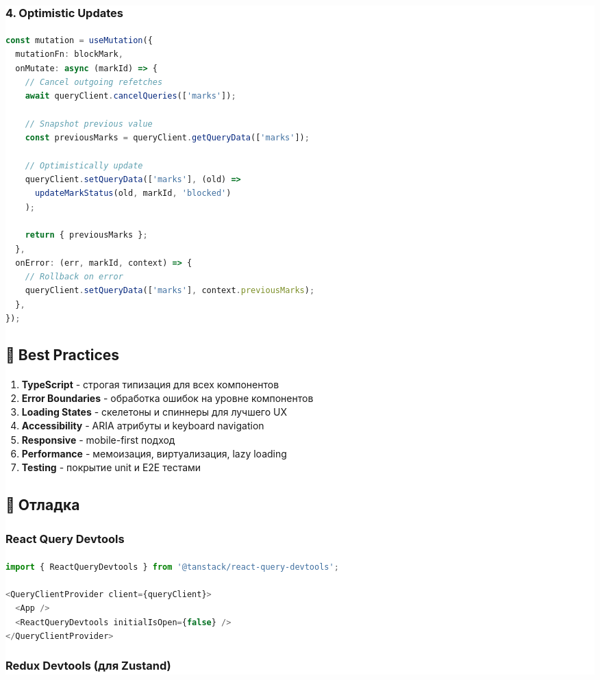 ### 4. Optimistic Updates

```typescript
const mutation = useMutation({
  mutationFn: blockMark,
  onMutate: async (markId) => {
    // Cancel outgoing refetches
    await queryClient.cancelQueries(['marks']);
    
    // Snapshot previous value
    const previousMarks = queryClient.getQueryData(['marks']);
    
    // Optimistically update
    queryClient.setQueryData(['marks'], (old) =>
      updateMarkStatus(old, markId, 'blocked')
    );
    
    return { previousMarks };
  },
  onError: (err, markId, context) => {
    // Rollback on error
    queryClient.setQueryData(['marks'], context.previousMarks);
  },
});
```

## 🎯 Best Practices

1. **TypeScript** - строгая типизация для всех компонентов
2. **Error Boundaries** - обработка ошибок на уровне компонентов
3. **Loading States** - скелетоны и спиннеры для лучшего UX
4. **Accessibility** - ARIA атрибуты и keyboard navigation
5. **Responsive** - mobile-first подход
6. **Performance** - мемоизация, виртуализация, lazy loading
7. **Testing** - покрытие unit и E2E тестами

## 🐛 Отладка

### React Query Devtools

```typescript
import { ReactQueryDevtools } from '@tanstack/react-query-devtools';

<QueryClientProvider client={queryClient}>
  <App />
  <ReactQueryDevtools initialIsOpen={false} />
</QueryClientProvider>
```

### Redux Devtools (для Zustand)
